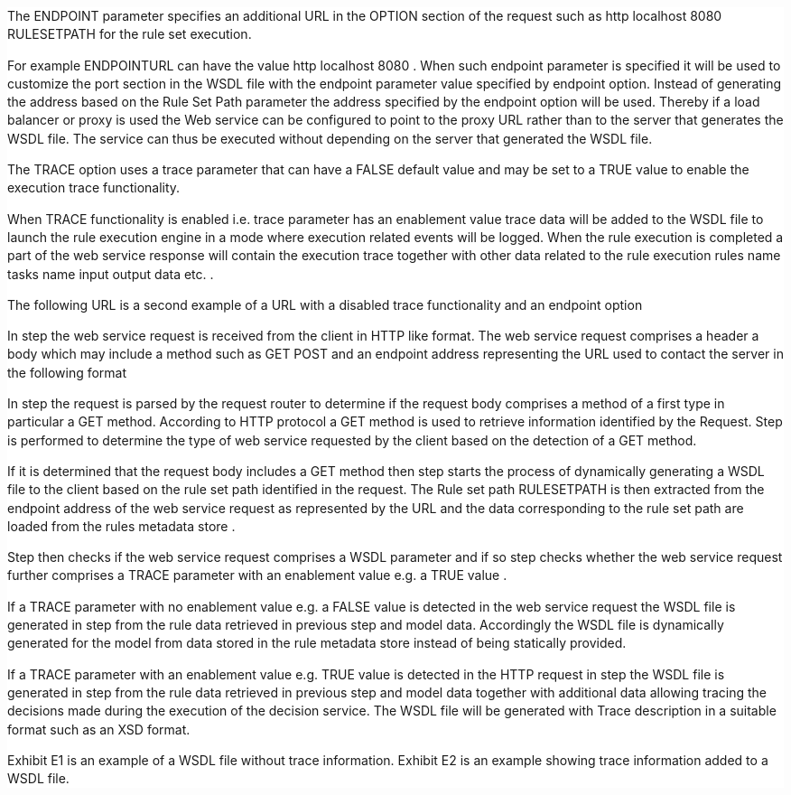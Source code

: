 The ENDPOINT parameter specifies an additional URL in the OPTION section of the request such as http localhost 8080 RULESETPATH for the rule set execution.

For example ENDPOINTURL can have the value http localhost 8080 . When such endpoint parameter is specified it will be used to customize the port section in the WSDL file with the endpoint parameter value specified by endpoint option. Instead of generating the address based on the Rule Set Path parameter the address specified by the endpoint option will be used. Thereby if a load balancer or proxy is used the Web service can be configured to point to the proxy URL rather than to the server that generates the WSDL file. The service can thus be executed without depending on the server that generated the WSDL file.

The TRACE option uses a trace parameter that can have a FALSE default value and may be set to a TRUE value to enable the execution trace functionality.

When TRACE functionality is enabled i.e. trace parameter has an enablement value trace data will be added to the WSDL file to launch the rule execution engine in a mode where execution related events will be logged. When the rule execution is completed a part of the web service response will contain the execution trace together with other data related to the rule execution rules name tasks name input output data etc. .

The following URL is a second example of a URL with a disabled trace functionality and an endpoint option 

In step the web service request is received from the client in HTTP like format. The web service request comprises a header a body which may include a method such as GET POST and an endpoint address representing the URL used to contact the server in the following format 

In step the request is parsed by the request router to determine if the request body comprises a method of a first type in particular a GET method. According to HTTP protocol a GET method is used to retrieve information identified by the Request. Step is performed to determine the type of web service requested by the client based on the detection of a GET method.

If it is determined that the request body includes a GET method then step starts the process of dynamically generating a WSDL file to the client based on the rule set path identified in the request. The Rule set path RULESETPATH is then extracted from the endpoint address of the web service request as represented by the URL and the data corresponding to the rule set path are loaded from the rules metadata store .

Step then checks if the web service request comprises a WSDL parameter and if so step checks whether the web service request further comprises a TRACE parameter with an enablement value e.g. a TRUE value .

If a TRACE parameter with no enablement value e.g. a FALSE value is detected in the web service request the WSDL file is generated in step from the rule data retrieved in previous step and model data. Accordingly the WSDL file is dynamically generated for the model from data stored in the rule metadata store instead of being statically provided.

If a TRACE parameter with an enablement value e.g. TRUE value is detected in the HTTP request in step the WSDL file is generated in step from the rule data retrieved in previous step and model data together with additional data allowing tracing the decisions made during the execution of the decision service. The WSDL file will be generated with Trace description in a suitable format such as an XSD format.

Exhibit E1 is an example of a WSDL file without trace information. Exhibit E2 is an example showing trace information added to a WSDL file.
